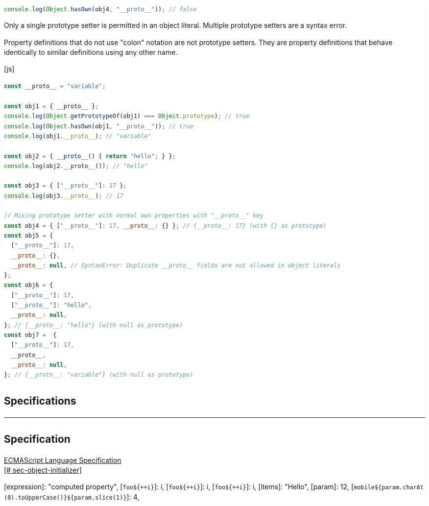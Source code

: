 ```js
console.log(Object.hasOwn(obj4, "__proto__")); // false
```


Only a single prototype setter is permitted in an object literal.
Multiple prototype setters are a syntax error.

Property definitions that do not use \"colon\" notation are not
prototype setters. They are property definitions that behave identically
to similar definitions using any other name.

 
 
[js]


```js
const __proto__ = "variable";

const obj1 = { __proto__ };
console.log(Object.getPrototypeOf(obj1) === Object.prototype); // true
console.log(Object.hasOwn(obj1, "__proto__")); // true
console.log(obj1.__proto__); // "variable"

const obj2 = { __proto__() { return "hello"; } };
console.log(obj2.__proto__()); // "hello"

const obj3 = { ["__proto__"]: 17 };
console.log(obj3.__proto__); // 17

// Mixing prototype setter with normal own properties with "__proto__" key
const obj4 = { ["__proto__"]: 17, __proto__: {} }; // {__proto__: 17} (with {} as prototype)
const obj5 = {
  ["__proto__"]: 17,
  __proto__: {},
  __proto__: null, // SyntaxError: Duplicate __proto__ fields are not allowed in object literals
};
const obj6 = {
  ["__proto__"]: 17,
  ["__proto__"]: "hello",
  __proto__: null,
}; // {__proto__: "hello"} (with null as prototype)
const obj7 =  {
  ["__proto__"]: 17,
  __proto__,
  __proto__: null,
}; // {__proto__: "variable"} (with null as prototype)
```




Specifications
--------------

 
  ---------------------------------------------------------------------------------------------------------------------------------
  Specification
  ---------------------------------------------------------------------------------------------------------------------------------
  [ECMAScript Language Specification\
  [\#
  sec-object-initializer]](https://tc39.es/ecma262/multipage/ecmascript-language-expressions.html#sec-object-initializer)


  [expression]: "computed property",
  [`foo${++i}`]: i,
  [`foo${++i}`]: i,
  [`foo${++i}`]: i,
  [items]: "Hello",
  [param]: 12,
  [`mobile${param.charAt(0).toUpperCase()}${param.slice(1)}`]: 4,